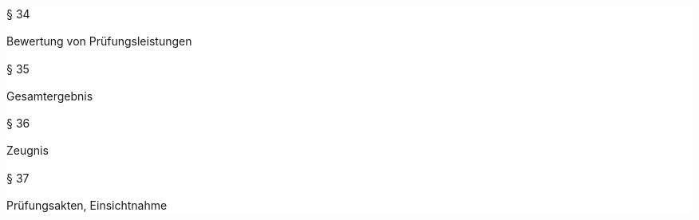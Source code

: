 <td style colspan="2" align="left" valign="top" charoff="50">

§ 34

</td>

<td style align="left" valign="top" charoff="50">

Bewertung von Prüfungsleistungen

</td>

</tr>

<tr>

<td style colspan="2" align="left" valign="top" charoff="50">

§ 35

</td>

<td style align="left" valign="top" charoff="50">

Gesamtergebnis

</td>

</tr>

<tr>

<td style colspan="2" align="left" valign="top" charoff="50">

§ 36

</td>

<td style align="left" valign="top" charoff="50">

Zeugnis

</td>

</tr>

<tr>

<td style colspan="2" align="left" valign="top" charoff="50">

§ 37

</td>

<td style align="left" valign="top" charoff="50">

Prüfungsakten, Einsichtnahme

</td>

</tr>

<tr>

<td style colspan="2" align="left" valign="top" charoff="50">
